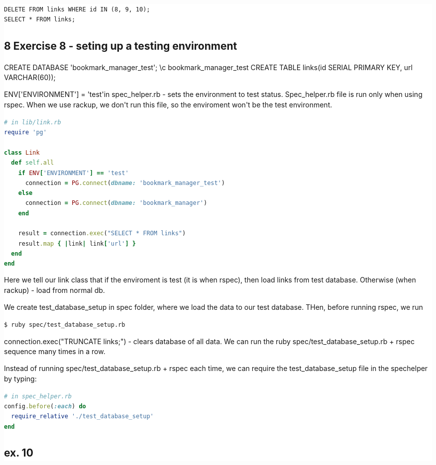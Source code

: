 ```plain
DELETE FROM links WHERE id IN (8, 9, 10);
SELECT * FROM links;
```
## 8 Exercise 8 - seting up a testing environment
CREATE DATABASE 'bookmark_manager_test';
\c bookmark_manager_test
CREATE TABLE links(id SERIAL PRIMARY KEY, url VARCHAR(60));

ENV['ENVIRONMENT'] = 'test'in spec_helper.rb - sets the environment to test status.
Spec_helper.rb file is run only when using rspec. When we use rackup, we don't run this file, so the enviroment won't be the test environment.

```ruby
# in lib/link.rb
require 'pg'

class Link
  def self.all
    if ENV['ENVIRONMENT'] == 'test'
      connection = PG.connect(dbname: 'bookmark_manager_test')
    else
      connection = PG.connect(dbname: 'bookmark_manager')
    end

    result = connection.exec("SELECT * FROM links")
    result.map { |link| link['url'] }
  end
end
```
Here we tell our link class that if the enviroment is test (it is when rspec), then load links from test database. Otherwise (when rackup) - load from normal db.


We create test_database_setup in spec folder, where we load the data to our test database. THen, before running rspec, we run
```plain
$ ruby spec/test_database_setup.rb
```

connection.exec("TRUNCATE links;") - clears database of all data. We can run the ruby spec/test_database_setup.rb + rspec sequence many times in a row.

Instead of running spec/test_database_setup.rb + rspec each time, we can require the test_database_setup file in the spechelper by typing:

```ruby
# in spec_helper.rb
config.before(:each) do
  require_relative './test_database_setup'
end
```

## ex. 10
